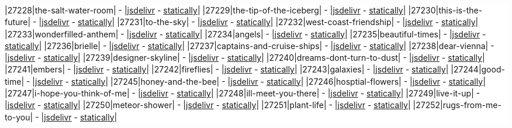 |27228|the-salt-water-room| - |[jsdelivr](https://cdn.jsdelivr.net/gh/dbchord/c8-1-3/25001-30000/27001-27500/the-salt-water-room.png) - [statically](https://cdn.statically.io/gh/dbchord/c8-1-3/i/25001-30000/27001-27500/the-salt-water-room.png)|
|27229|the-tip-of-the-iceberg| - |[jsdelivr](https://cdn.jsdelivr.net/gh/dbchord/c8-1-3/25001-30000/27001-27500/the-tip-of-the-iceberg.png) - [statically](https://cdn.statically.io/gh/dbchord/c8-1-3/i/25001-30000/27001-27500/the-tip-of-the-iceberg.png)|
|27230|this-is-the-future| - |[jsdelivr](https://cdn.jsdelivr.net/gh/dbchord/c8-1-3/25001-30000/27001-27500/this-is-the-future.png) - [statically](https://cdn.statically.io/gh/dbchord/c8-1-3/i/25001-30000/27001-27500/this-is-the-future.png)|
|27231|to-the-sky| - |[jsdelivr](https://cdn.jsdelivr.net/gh/dbchord/c8-1-3/25001-30000/27001-27500/to-the-sky.png) - [statically](https://cdn.statically.io/gh/dbchord/c8-1-3/i/25001-30000/27001-27500/to-the-sky.png)|
|27232|west-coast-friendship| - |[jsdelivr](https://cdn.jsdelivr.net/gh/dbchord/c8-1-3/25001-30000/27001-27500/west-coast-friendship.png) - [statically](https://cdn.statically.io/gh/dbchord/c8-1-3/i/25001-30000/27001-27500/west-coast-friendship.png)|
|27233|wonderfilled-anthem| - |[jsdelivr](https://cdn.jsdelivr.net/gh/dbchord/c8-1-3/25001-30000/27001-27500/wonderfilled-anthem.png) - [statically](https://cdn.statically.io/gh/dbchord/c8-1-3/i/25001-30000/27001-27500/wonderfilled-anthem.png)|
|27234|angels| - |[jsdelivr](https://cdn.jsdelivr.net/gh/dbchord/c8-1-3/25001-30000/27001-27500/angels.png) - [statically](https://cdn.statically.io/gh/dbchord/c8-1-3/i/25001-30000/27001-27500/angels.png)|
|27235|beautiful-times| - |[jsdelivr](https://cdn.jsdelivr.net/gh/dbchord/c8-1-3/25001-30000/27001-27500/beautiful-times.png) - [statically](https://cdn.statically.io/gh/dbchord/c8-1-3/i/25001-30000/27001-27500/beautiful-times.png)|
|27236|brielle| - |[jsdelivr](https://cdn.jsdelivr.net/gh/dbchord/c8-1-3/25001-30000/27001-27500/brielle.png) - [statically](https://cdn.statically.io/gh/dbchord/c8-1-3/i/25001-30000/27001-27500/brielle.png)|
|27237|captains-and-cruise-ships| - |[jsdelivr](https://cdn.jsdelivr.net/gh/dbchord/c8-1-3/25001-30000/27001-27500/captains-and-cruise-ships.png) - [statically](https://cdn.statically.io/gh/dbchord/c8-1-3/i/25001-30000/27001-27500/captains-and-cruise-ships.png)|
|27238|dear-vienna| - |[jsdelivr](https://cdn.jsdelivr.net/gh/dbchord/c8-1-3/25001-30000/27001-27500/dear-vienna.png) - [statically](https://cdn.statically.io/gh/dbchord/c8-1-3/i/25001-30000/27001-27500/dear-vienna.png)|
|27239|designer-skyline| - |[jsdelivr](https://cdn.jsdelivr.net/gh/dbchord/c8-1-3/25001-30000/27001-27500/designer-skyline.png) - [statically](https://cdn.statically.io/gh/dbchord/c8-1-3/i/25001-30000/27001-27500/designer-skyline.png)|
|27240|dreams-dont-turn-to-dust| - |[jsdelivr](https://cdn.jsdelivr.net/gh/dbchord/c8-1-3/25001-30000/27001-27500/dreams-dont-turn-to-dust.png) - [statically](https://cdn.statically.io/gh/dbchord/c8-1-3/i/25001-30000/27001-27500/dreams-dont-turn-to-dust.png)|
|27241|embers| - |[jsdelivr](https://cdn.jsdelivr.net/gh/dbchord/c8-1-3/25001-30000/27001-27500/embers.png) - [statically](https://cdn.statically.io/gh/dbchord/c8-1-3/i/25001-30000/27001-27500/embers.png)|
|27242|fireflies| - |[jsdelivr](https://cdn.jsdelivr.net/gh/dbchord/c8-1-3/25001-30000/27001-27500/fireflies.png) - [statically](https://cdn.statically.io/gh/dbchord/c8-1-3/i/25001-30000/27001-27500/fireflies.png)|
|27243|galaxies| - |[jsdelivr](https://cdn.jsdelivr.net/gh/dbchord/c8-1-3/25001-30000/27001-27500/galaxies.png) - [statically](https://cdn.statically.io/gh/dbchord/c8-1-3/i/25001-30000/27001-27500/galaxies.png)|
|27244|good-time| - |[jsdelivr](https://cdn.jsdelivr.net/gh/dbchord/c8-1-3/25001-30000/27001-27500/good-time.png) - [statically](https://cdn.statically.io/gh/dbchord/c8-1-3/i/25001-30000/27001-27500/good-time.png)|
|27245|honey-and-the-bee| - |[jsdelivr](https://cdn.jsdelivr.net/gh/dbchord/c8-1-3/25001-30000/27001-27500/honey-and-the-bee.png) - [statically](https://cdn.statically.io/gh/dbchord/c8-1-3/i/25001-30000/27001-27500/honey-and-the-bee.png)|
|27246|hosptial-flowers| - |[jsdelivr](https://cdn.jsdelivr.net/gh/dbchord/c8-1-3/25001-30000/27001-27500/hosptial-flowers.png) - [statically](https://cdn.statically.io/gh/dbchord/c8-1-3/i/25001-30000/27001-27500/hosptial-flowers.png)|
|27247|i-hope-you-think-of-me| - |[jsdelivr](https://cdn.jsdelivr.net/gh/dbchord/c8-1-3/25001-30000/27001-27500/i-hope-you-think-of-me.png) - [statically](https://cdn.statically.io/gh/dbchord/c8-1-3/i/25001-30000/27001-27500/i-hope-you-think-of-me.png)|
|27248|ill-meet-you-there| - |[jsdelivr](https://cdn.jsdelivr.net/gh/dbchord/c8-1-3/25001-30000/27001-27500/ill-meet-you-there.png) - [statically](https://cdn.statically.io/gh/dbchord/c8-1-3/i/25001-30000/27001-27500/ill-meet-you-there.png)|
|27249|live-it-up| - |[jsdelivr](https://cdn.jsdelivr.net/gh/dbchord/c8-1-3/25001-30000/27001-27500/live-it-up.png) - [statically](https://cdn.statically.io/gh/dbchord/c8-1-3/i/25001-30000/27001-27500/live-it-up.png)|
|27250|meteor-shower| - |[jsdelivr](https://cdn.jsdelivr.net/gh/dbchord/c8-1-3/25001-30000/27001-27500/meteor-shower.png) - [statically](https://cdn.statically.io/gh/dbchord/c8-1-3/i/25001-30000/27001-27500/meteor-shower.png)|
|27251|plant-life| - |[jsdelivr](https://cdn.jsdelivr.net/gh/dbchord/c8-1-3/25001-30000/27001-27500/plant-life.png) - [statically](https://cdn.statically.io/gh/dbchord/c8-1-3/i/25001-30000/27001-27500/plant-life.png)|
|27252|rugs-from-me-to-you| - |[jsdelivr](https://cdn.jsdelivr.net/gh/dbchord/c8-1-3/25001-30000/27001-27500/rugs-from-me-to-you.png) - [statically](https://cdn.statically.io/gh/dbchord/c8-1-3/i/25001-30000/27001-27500/rugs-from-me-to-you.png)|